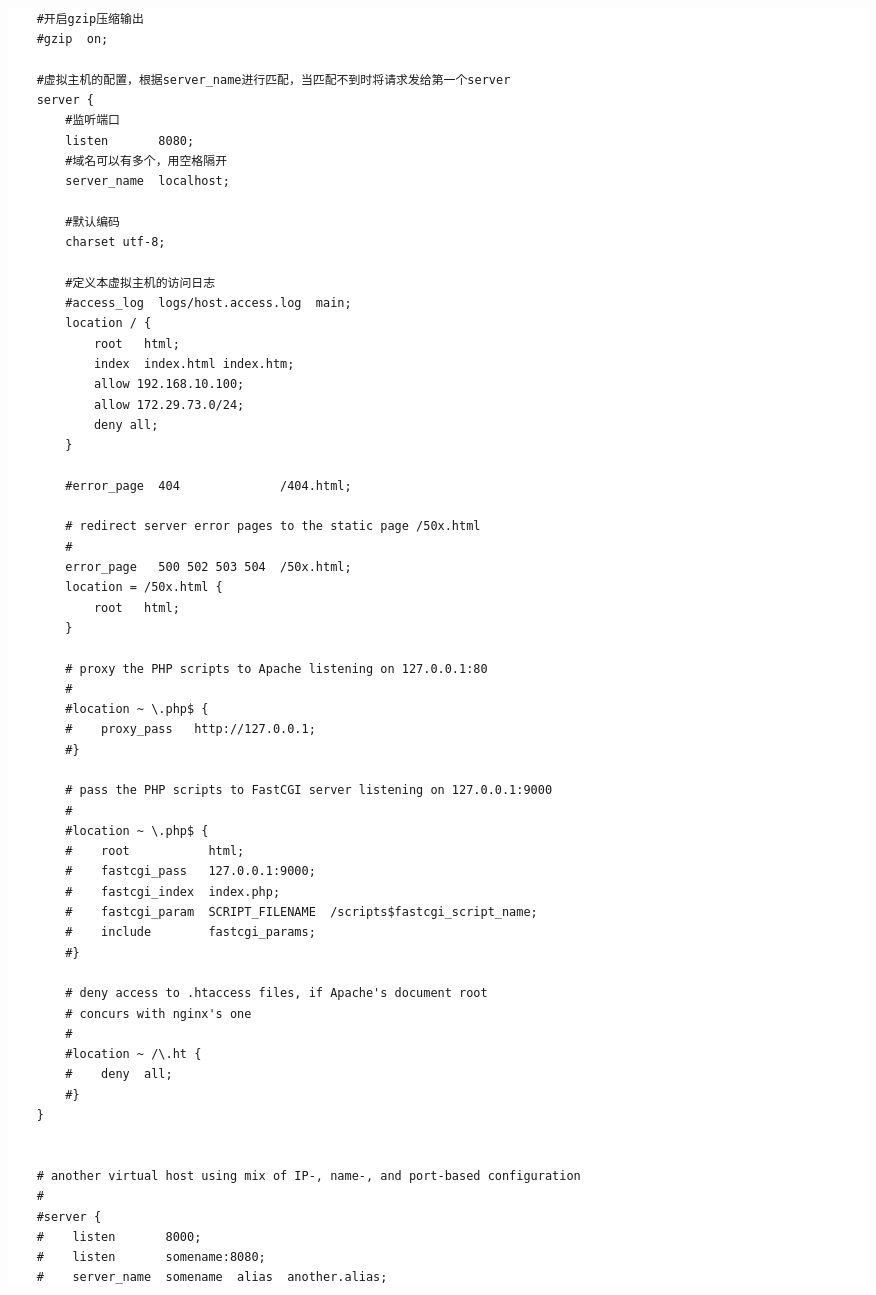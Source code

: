 ```nginx
    #开启gzip压缩输出
    #gzip  on;

    #虚拟主机的配置，根据server_name进行匹配，当匹配不到时将请求发给第一个server
    server { 
        #监听端口
        listen       8080;
        #域名可以有多个，用空格隔开
        server_name  localhost;

        #默认编码
        charset utf-8;

        #定义本虚拟主机的访问日志
        #access_log  logs/host.access.log  main;
        location / {
            root   html;
            index  index.html index.htm;
            allow 192.168.10.100;
            allow 172.29.73.0/24;
            deny all;
        }

        #error_page  404              /404.html;

        # redirect server error pages to the static page /50x.html
        #
        error_page   500 502 503 504  /50x.html;
        location = /50x.html {
            root   html;
        }

        # proxy the PHP scripts to Apache listening on 127.0.0.1:80
        #
        #location ~ \.php$ {
        #    proxy_pass   http://127.0.0.1;
        #}

        # pass the PHP scripts to FastCGI server listening on 127.0.0.1:9000
        #
        #location ~ \.php$ {
        #    root           html;
        #    fastcgi_pass   127.0.0.1:9000;
        #    fastcgi_index  index.php;
        #    fastcgi_param  SCRIPT_FILENAME  /scripts$fastcgi_script_name;
        #    include        fastcgi_params;
        #}

        # deny access to .htaccess files, if Apache's document root
        # concurs with nginx's one
        #
        #location ~ /\.ht {
        #    deny  all;
        #}
    }


    # another virtual host using mix of IP-, name-, and port-based configuration
    #
    #server {
    #    listen       8000;
    #    listen       somename:8080;
    #    server_name  somename  alias  another.alias;
```